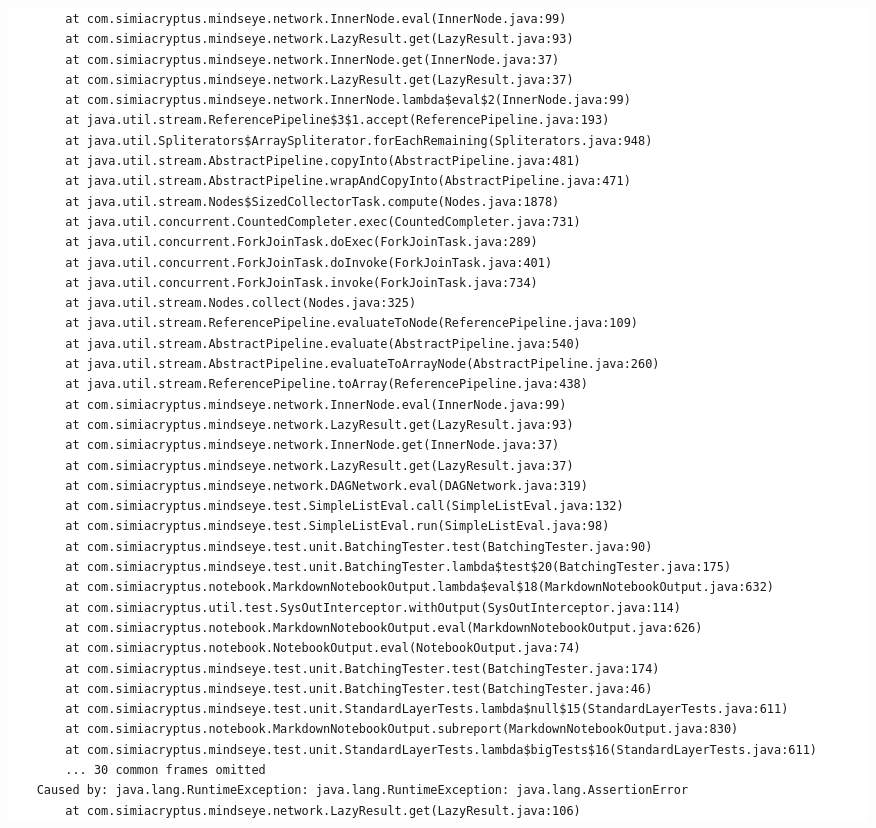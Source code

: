 ```
    	at com.simiacryptus.mindseye.network.InnerNode.eval(InnerNode.java:99)
    	at com.simiacryptus.mindseye.network.LazyResult.get(LazyResult.java:93)
    	at com.simiacryptus.mindseye.network.InnerNode.get(InnerNode.java:37)
    	at com.simiacryptus.mindseye.network.LazyResult.get(LazyResult.java:37)
    	at com.simiacryptus.mindseye.network.InnerNode.lambda$eval$2(InnerNode.java:99)
    	at java.util.stream.ReferencePipeline$3$1.accept(ReferencePipeline.java:193)
    	at java.util.Spliterators$ArraySpliterator.forEachRemaining(Spliterators.java:948)
    	at java.util.stream.AbstractPipeline.copyInto(AbstractPipeline.java:481)
    	at java.util.stream.AbstractPipeline.wrapAndCopyInto(AbstractPipeline.java:471)
    	at java.util.stream.Nodes$SizedCollectorTask.compute(Nodes.java:1878)
    	at java.util.concurrent.CountedCompleter.exec(CountedCompleter.java:731)
    	at java.util.concurrent.ForkJoinTask.doExec(ForkJoinTask.java:289)
    	at java.util.concurrent.ForkJoinTask.doInvoke(ForkJoinTask.java:401)
    	at java.util.concurrent.ForkJoinTask.invoke(ForkJoinTask.java:734)
    	at java.util.stream.Nodes.collect(Nodes.java:325)
    	at java.util.stream.ReferencePipeline.evaluateToNode(ReferencePipeline.java:109)
    	at java.util.stream.AbstractPipeline.evaluate(AbstractPipeline.java:540)
    	at java.util.stream.AbstractPipeline.evaluateToArrayNode(AbstractPipeline.java:260)
    	at java.util.stream.ReferencePipeline.toArray(ReferencePipeline.java:438)
    	at com.simiacryptus.mindseye.network.InnerNode.eval(InnerNode.java:99)
    	at com.simiacryptus.mindseye.network.LazyResult.get(LazyResult.java:93)
    	at com.simiacryptus.mindseye.network.InnerNode.get(InnerNode.java:37)
    	at com.simiacryptus.mindseye.network.LazyResult.get(LazyResult.java:37)
    	at com.simiacryptus.mindseye.network.DAGNetwork.eval(DAGNetwork.java:319)
    	at com.simiacryptus.mindseye.test.SimpleListEval.call(SimpleListEval.java:132)
    	at com.simiacryptus.mindseye.test.SimpleListEval.run(SimpleListEval.java:98)
    	at com.simiacryptus.mindseye.test.unit.BatchingTester.test(BatchingTester.java:90)
    	at com.simiacryptus.mindseye.test.unit.BatchingTester.lambda$test$20(BatchingTester.java:175)
    	at com.simiacryptus.notebook.MarkdownNotebookOutput.lambda$eval$18(MarkdownNotebookOutput.java:632)
    	at com.simiacryptus.util.test.SysOutInterceptor.withOutput(SysOutInterceptor.java:114)
    	at com.simiacryptus.notebook.MarkdownNotebookOutput.eval(MarkdownNotebookOutput.java:626)
    	at com.simiacryptus.notebook.NotebookOutput.eval(NotebookOutput.java:74)
    	at com.simiacryptus.mindseye.test.unit.BatchingTester.test(BatchingTester.java:174)
    	at com.simiacryptus.mindseye.test.unit.BatchingTester.test(BatchingTester.java:46)
    	at com.simiacryptus.mindseye.test.unit.StandardLayerTests.lambda$null$15(StandardLayerTests.java:611)
    	at com.simiacryptus.notebook.MarkdownNotebookOutput.subreport(MarkdownNotebookOutput.java:830)
    	at com.simiacryptus.mindseye.test.unit.StandardLayerTests.lambda$bigTests$16(StandardLayerTests.java:611)
    	... 30 common frames omitted
    Caused by: java.lang.RuntimeException: java.lang.RuntimeException: java.lang.AssertionError
    	at com.simiacryptus.mindseye.network.LazyResult.get(LazyResult.java:106)
